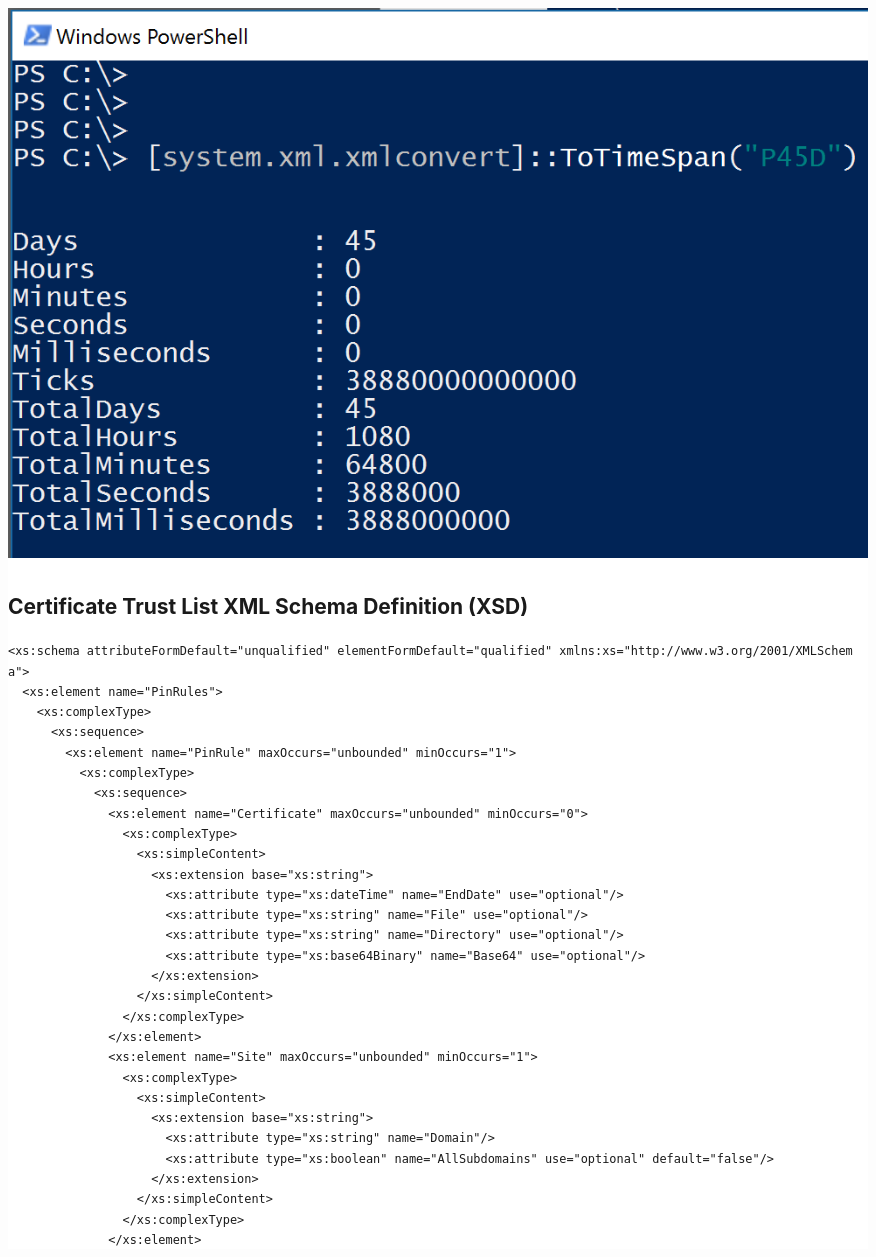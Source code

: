 ![Converting an XML duration](images/enterprise-certificate-pinning-converting-a-duration.png)

## Certificate Trust List XML Schema Definition (XSD)

```code
<xs:schema attributeFormDefault="unqualified" elementFormDefault="qualified" xmlns:xs="http://www.w3.org/2001/XMLSchema">
  <xs:element name="PinRules">
    <xs:complexType>
      <xs:sequence>
        <xs:element name="PinRule" maxOccurs="unbounded" minOccurs="1">
          <xs:complexType>
            <xs:sequence>
              <xs:element name="Certificate" maxOccurs="unbounded" minOccurs="0">
                <xs:complexType>
                  <xs:simpleContent>
                    <xs:extension base="xs:string">
                      <xs:attribute type="xs:dateTime" name="EndDate" use="optional"/>
                      <xs:attribute type="xs:string" name="File" use="optional"/>
                      <xs:attribute type="xs:string" name="Directory" use="optional"/>
                      <xs:attribute type="xs:base64Binary" name="Base64" use="optional"/>
                    </xs:extension>
                  </xs:simpleContent>
                </xs:complexType>
              </xs:element>
              <xs:element name="Site" maxOccurs="unbounded" minOccurs="1">
                <xs:complexType>
                  <xs:simpleContent>
                    <xs:extension base="xs:string">
                      <xs:attribute type="xs:string" name="Domain"/>
                      <xs:attribute type="xs:boolean" name="AllSubdomains" use="optional" default="false"/>
                    </xs:extension>
                  </xs:simpleContent>
                </xs:complexType>
              </xs:element>
```